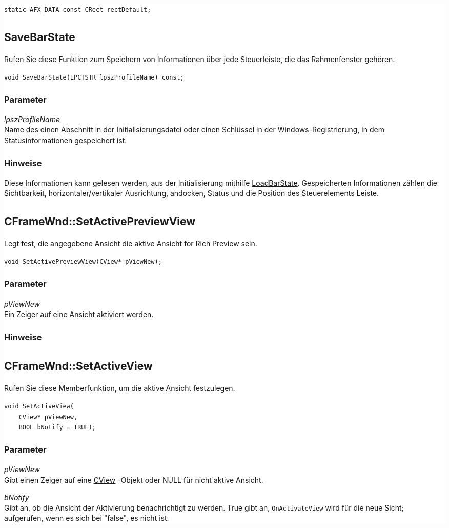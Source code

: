 ```  
static AFX_DATA const CRect rectDefault;  
```  
  
##  <a name="savebarstate"></a>  SaveBarState  
 Rufen Sie diese Funktion zum Speichern von Informationen über jede Steuerleiste, die das Rahmenfenster gehören.  
  
```  
void SaveBarState(LPCTSTR lpszProfileName) const;  
```  
  
### <a name="parameters"></a>Parameter  
 *lpszProfileName*  
 Name des einen Abschnitt in der Initialisierungsdatei oder einen Schlüssel in der Windows-Registrierung, in dem Statusinformationen gespeichert ist.  
  
### <a name="remarks"></a>Hinweise  
 Diese Informationen kann gelesen werden, aus der Initialisierung mithilfe [LoadBarState](#loadbarstate). Gespeicherten Informationen zählen die Sichtbarkeit, horizontaler/vertikaler Ausrichtung, andocken, Status und die Position des Steuerelements Leiste.  
  
##  <a name="setactivepreviewview"></a>  CFrameWnd::SetActivePreviewView  
 Legt fest, die angegebene Ansicht die aktive Ansicht for Rich Preview sein.  
  
```  
void SetActivePreviewView(CView* pViewNew);
```  
  
### <a name="parameters"></a>Parameter  
 *pViewNew*  
 Ein Zeiger auf eine Ansicht aktiviert werden.  
  
### <a name="remarks"></a>Hinweise  
  
##  <a name="setactiveview"></a>  CFrameWnd::SetActiveView  
 Rufen Sie diese Memberfunktion, um die aktive Ansicht festzulegen.  
  
```  
void SetActiveView(
    CView* pViewNew,  
    BOOL bNotify = TRUE);
```  
  
### <a name="parameters"></a>Parameter  
 *pViewNew*  
 Gibt einen Zeiger auf eine [CView](../../mfc/reference/cview-class.md) -Objekt oder NULL für nicht aktive Ansicht.  
  
 *bNotify*  
 Gibt an, ob die Ansicht der Aktivierung benachrichtigt zu werden. True gibt an, `OnActivateView` wird für die neue Sicht; aufgerufen, wenn es sich bei "false", es nicht ist.  
  